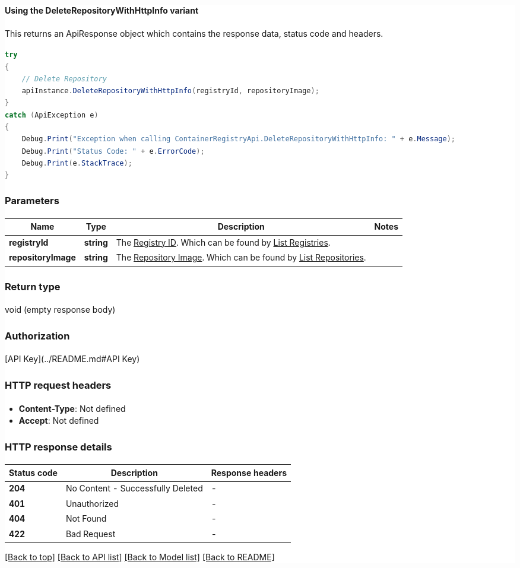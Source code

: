 #### Using the DeleteRepositoryWithHttpInfo variant
This returns an ApiResponse object which contains the response data, status code and headers.

```csharp
try
{
    // Delete Repository
    apiInstance.DeleteRepositoryWithHttpInfo(registryId, repositoryImage);
}
catch (ApiException e)
{
    Debug.Print("Exception when calling ContainerRegistryApi.DeleteRepositoryWithHttpInfo: " + e.Message);
    Debug.Print("Status Code: " + e.ErrorCode);
    Debug.Print(e.StackTrace);
}
```

### Parameters

| Name | Type | Description | Notes |
|------|------|-------------|-------|
| **registryId** | **string** | The [Registry ID](#components/schemas/registry/properties/id). Which can be found by [List Registries](#operation/list-registries). |  |
| **repositoryImage** | **string** | The [Repository Image](#components/schemas/registry-repository/properties/image). Which can be found by [List Repositories](#operation/list-registry-repositories). |  |

### Return type

void (empty response body)

### Authorization

[API Key](../README.md#API Key)

### HTTP request headers

 - **Content-Type**: Not defined
 - **Accept**: Not defined


### HTTP response details
| Status code | Description | Response headers |
|-------------|-------------|------------------|
| **204** | No Content - Successfully Deleted |  -  |
| **401** | Unauthorized |  -  |
| **404** | Not Found |  -  |
| **422** | Bad Request |  -  |

[[Back to top]](#) [[Back to API list]](../README.md#documentation-for-api-endpoints) [[Back to Model list]](../README.md#documentation-for-models) [[Back to README]](../README.md)
